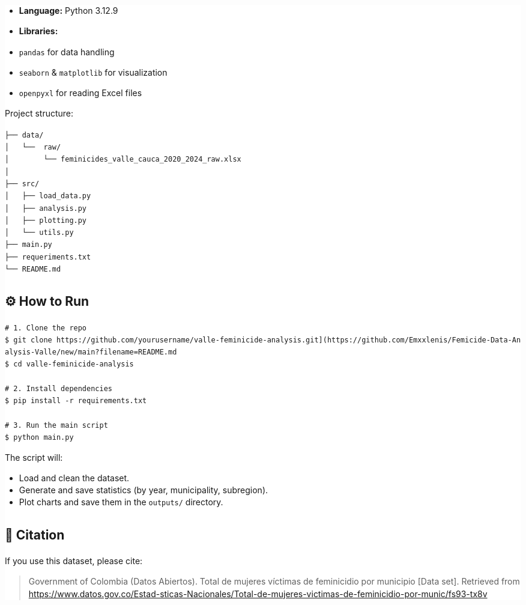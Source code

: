 - **Language:** Python 3.12.9

- **Libraries:**

- `pandas` for data handling

- `seaborn` & `matplotlib` for visualization

- `openpyxl` for reading Excel files

Project structure:

```
├── data/
│   └──  raw/
│        └── feminicides_valle_cauca_2020_2024_raw.xlsx
│   
├── src/
│   ├── load_data.py
│   ├── analysis.py
│   ├── plotting.py
│   └── utils.py
├── main.py
├── requeriments.txt 
└── README.md
```


## ⚙️ How to Run

```
# 1. Clone the repo
$ git clone https://github.com/yourusername/valle-feminicide-analysis.git](https://github.com/Emxxlenis/Femicide-Data-Analysis-Valle/new/main?filename=README.md
$ cd valle-feminicide-analysis

# 2. Install dependencies
$ pip install -r requirements.txt

# 3. Run the main script
$ python main.py
```

The script will:

- Load and clean the dataset.
- Generate and save statistics (by year, municipality, subregion).
- Plot charts and save them in the `outputs/` directory.


## 📎 Citation

If you use this dataset, please cite:
> Government of Colombia (Datos Abiertos). Total de mujeres víctimas de feminicidio por municipio [Data set]. Retrieved from [https://www.datos.gov.co/Estad-sticas-Nacionales/Total-de-mujeres-victimas-de-feminicidio-por-munic/fs93-tx8v
](https://www.datos.gov.co/Estad-sticas-Nacionales/Total-de-mujeres-victimas-de-feminicidio-por-munic/fs93-tx8v/about_data)
